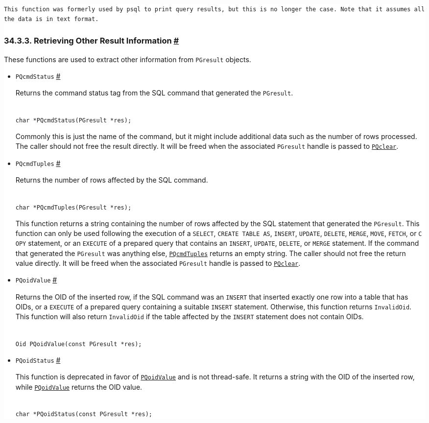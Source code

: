     This function was formerly used by psql to print query results, but this is no longer the case. Note that it assumes all the data is in text format.

### 34.3.3. Retrieving Other Result Information [#](#LIBPQ-EXEC-NONSELECT)

These functions are used to extract other information from `PGresult` objects.

* `PQcmdStatus` [#](#LIBPQ-PQCMDSTATUS)

    Returns the command status tag from the SQL command that generated the `PGresult`.

    ```

    char *PQcmdStatus(PGresult *res);
    ```

    Commonly this is just the name of the command, but it might include additional data such as the number of rows processed. The caller should not free the result directly. It will be freed when the associated `PGresult` handle is passed to [`PQclear`](libpq-exec.html#LIBPQ-PQCLEAR).

* `PQcmdTuples` [#](#LIBPQ-PQCMDTUPLES)

    Returns the number of rows affected by the SQL command.

    ```

    char *PQcmdTuples(PGresult *res);
    ```

    This function returns a string containing the number of rows affected by the SQL statement that generated the `PGresult`. This function can only be used following the execution of a `SELECT`, `CREATE TABLE AS`, `INSERT`, `UPDATE`, `DELETE`, `MERGE`, `MOVE`, `FETCH`, or `COPY` statement, or an `EXECUTE` of a prepared query that contains an `INSERT`, `UPDATE`, `DELETE`, or `MERGE` statement. If the command that generated the `PGresult` was anything else, [`PQcmdTuples`](libpq-exec.html#LIBPQ-PQCMDTUPLES) returns an empty string. The caller should not free the return value directly. It will be freed when the associated `PGresult` handle is passed to [`PQclear`](libpq-exec.html#LIBPQ-PQCLEAR).

* `PQoidValue` [#](#LIBPQ-PQOIDVALUE)

    Returns the OID of the inserted row, if the SQL command was an `INSERT` that inserted exactly one row into a table that has OIDs, or a `EXECUTE` of a prepared query containing a suitable `INSERT` statement. Otherwise, this function returns `InvalidOid`. This function will also return `InvalidOid` if the table affected by the `INSERT` statement does not contain OIDs.

    ```

    Oid PQoidValue(const PGresult *res);
    ```

* `PQoidStatus` [#](#LIBPQ-PQOIDSTATUS)

    This function is deprecated in favor of [`PQoidValue`](libpq-exec.html#LIBPQ-PQOIDVALUE) and is not thread-safe. It returns a string with the OID of the inserted row, while [`PQoidValue`](libpq-exec.html#LIBPQ-PQOIDVALUE) returns the OID value.

    ```

    char *PQoidStatus(const PGresult *res);
    ```
